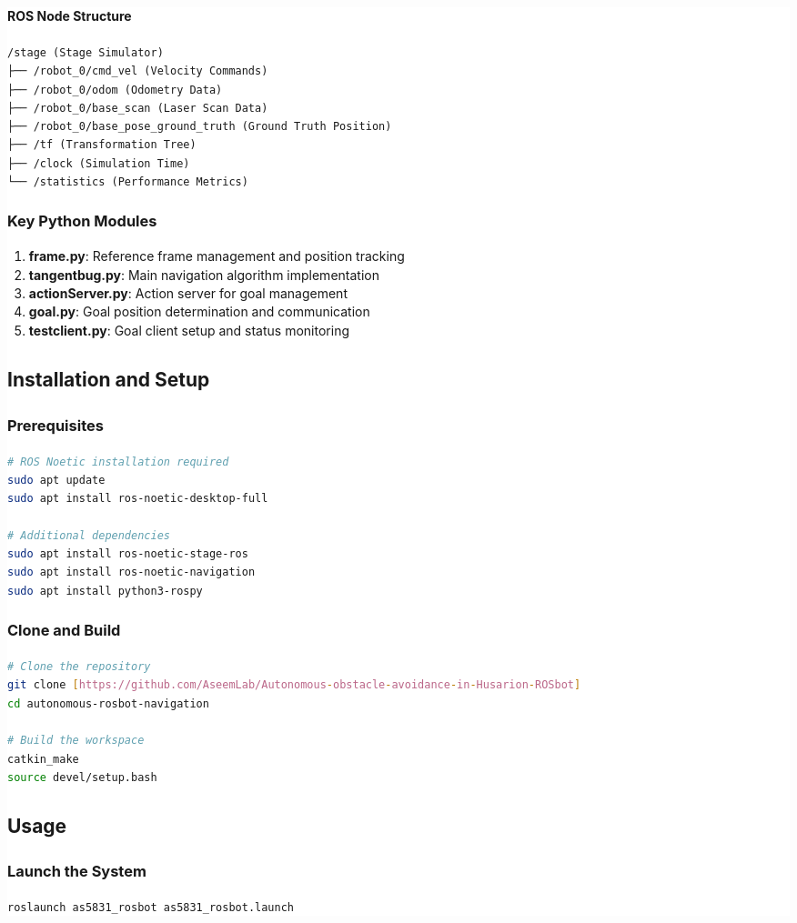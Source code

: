 #### ROS Node Structure
```
/stage (Stage Simulator)
├── /robot_0/cmd_vel (Velocity Commands)
├── /robot_0/odom (Odometry Data)
├── /robot_0/base_scan (Laser Scan Data)
├── /robot_0/base_pose_ground_truth (Ground Truth Position)
├── /tf (Transformation Tree)
├── /clock (Simulation Time)
└── /statistics (Performance Metrics)
```

### Key Python Modules

1. **frame.py**: Reference frame management and position tracking
2. **tangentbug.py**: Main navigation algorithm implementation
3. **actionServer.py**: Action server for goal management
4. **goal.py**: Goal position determination and communication
5. **testclient.py**: Goal client setup and status monitoring

## Installation and Setup

### Prerequisites
```bash
# ROS Noetic installation required
sudo apt update
sudo apt install ros-noetic-desktop-full

# Additional dependencies
sudo apt install ros-noetic-stage-ros
sudo apt install ros-noetic-navigation
sudo apt install python3-rospy
```

### Clone and Build
```bash
# Clone the repository
git clone [https://github.com/AseemLab/Autonomous-obstacle-avoidance-in-Husarion-ROSbot]
cd autonomous-rosbot-navigation

# Build the workspace
catkin_make
source devel/setup.bash
```

## Usage

### Launch the System
```bash
roslaunch as5831_rosbot as5831_rosbot.launch
```
